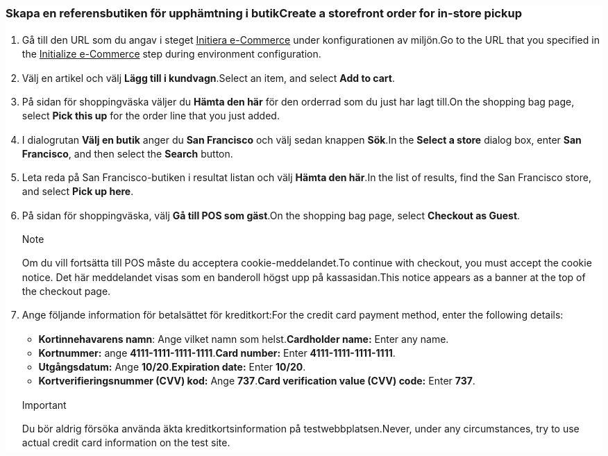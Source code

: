 ### <a name="create-a-storefront-order-for-in-store-pickup"></a><span data-ttu-id="78efc-153">Skapa en referensbutiken för upphämtning i butik</span><span class="sxs-lookup"><span data-stu-id="78efc-153">Create a storefront order for in-store pickup</span></span>

1. <span data-ttu-id="78efc-154">Gå till den URL som du angav i steget [Initiera e-Commerce](./provisioning-guide.md#initialize-e-commerce) under konfigurationen av miljön.</span><span class="sxs-lookup"><span data-stu-id="78efc-154">Go to the URL that you specified in the [Initialize e-Commerce](./provisioning-guide.md#initialize-e-commerce) step during environment configuration.</span></span>
2. <span data-ttu-id="78efc-155">Välj en artikel och välj **Lägg till i kundvagn**.</span><span class="sxs-lookup"><span data-stu-id="78efc-155">Select an item, and select **Add to cart**.</span></span>
3. <span data-ttu-id="78efc-156">På sidan för shoppingväska väljer du **Hämta den här** för den orderrad som du just har lagt till.</span><span class="sxs-lookup"><span data-stu-id="78efc-156">On the shopping bag page, select **Pick this up** for the order line that you just added.</span></span>
4. <span data-ttu-id="78efc-157">I dialogrutan **Välj en butik** anger du **San Francisco** och välj sedan knappen **Sök**.</span><span class="sxs-lookup"><span data-stu-id="78efc-157">In the **Select a store** dialog box, enter **San Francisco**, and then select the **Search** button.</span></span>
5. <span data-ttu-id="78efc-158">Leta reda på San Francisco-butiken i resultat listan och välj **Hämta den här**.</span><span class="sxs-lookup"><span data-stu-id="78efc-158">In the list of results, find the San Francisco store, and select **Pick up here**.</span></span>
6. <span data-ttu-id="78efc-159">På sidan för shoppingväska, välj **Gå till POS som gäst**.</span><span class="sxs-lookup"><span data-stu-id="78efc-159">On the shopping bag page, select **Checkout as Guest**.</span></span> 

    > [!NOTE]
    > <span data-ttu-id="78efc-160">Om du vill fortsätta till POS måste du acceptera cookie-meddelandet.</span><span class="sxs-lookup"><span data-stu-id="78efc-160">To continue with checkout, you must accept the cookie notice.</span></span> <span data-ttu-id="78efc-161">Det här meddelandet visas som en banderoll högst upp på kassasidan.</span><span class="sxs-lookup"><span data-stu-id="78efc-161">This notice appears as a banner at the top of the checkout page.</span></span>

7. <span data-ttu-id="78efc-162">Ange följande information för betalsättet för kreditkort:</span><span class="sxs-lookup"><span data-stu-id="78efc-162">For the credit card payment method, enter the following details:</span></span>

    - <span data-ttu-id="78efc-163">**Kortinnehavarens namn**: Ange vilket namn som helst.</span><span class="sxs-lookup"><span data-stu-id="78efc-163">**Cardholder name:** Enter any name.</span></span>
    - <span data-ttu-id="78efc-164">**Kortnummer:** ange **4111-1111-1111-1111**.</span><span class="sxs-lookup"><span data-stu-id="78efc-164">**Card number:** Enter **4111-1111-1111-1111**.</span></span>
    - <span data-ttu-id="78efc-165">**Utgångsdatum:** Ange **10/20**.</span><span class="sxs-lookup"><span data-stu-id="78efc-165">**Expiration date:** Enter **10/20**.</span></span>
    - <span data-ttu-id="78efc-166">**Kortverifieringsnummer (CVV) kod:** Ange **737**.</span><span class="sxs-lookup"><span data-stu-id="78efc-166">**Card verification value (CVV) code:** Enter **737**.</span></span>

    > [!IMPORTANT]
    > <span data-ttu-id="78efc-167">Du bör aldrig försöka använda äkta kreditkortsinformation på testwebbplatsen.</span><span class="sxs-lookup"><span data-stu-id="78efc-167">Never, under any circumstances, try to use actual credit card information on the test site.</span></span>
